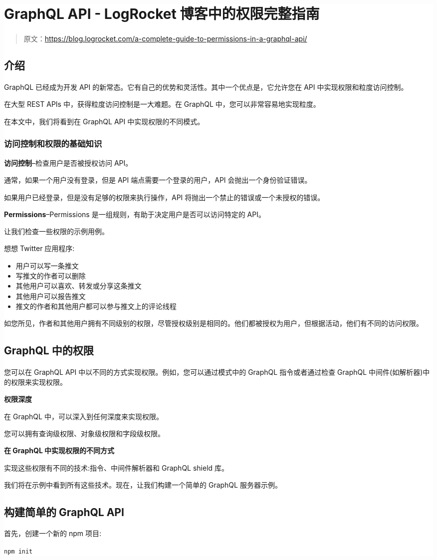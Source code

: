 # GraphQL API - LogRocket 博客中的权限完整指南

> 原文：<https://blog.logrocket.com/a-complete-guide-to-permissions-in-a-graphql-api/>

## 介绍

GraphQL 已经成为开发 API 的新常态。它有自己的优势和灵活性。其中一个优点是，它允许您在 API 中实现权限和粒度访问控制。

在大型 REST APIs 中，获得粒度访问控制是一大难题。在 GraphQL 中，您可以非常容易地实现粒度。

在本文中，我们将看到在 GraphQL API 中实现权限的不同模式。

### 访问控制和权限的基础知识

**访问控制**–检查用户是否被授权访问 API。

通常，如果一个用户没有登录，但是 API 端点需要一个登录的用户，API 会抛出一个身份验证错误。

如果用户已经登录，但是没有足够的权限来执行操作，API 将抛出一个禁止的错误或一个未授权的错误。

**Permissions**–Permissions 是一组规则，有助于决定用户是否可以访问特定的 API。

让我们检查一些权限的示例用例。

想想 Twitter 应用程序:

*   用户可以写一条推文
*   写推文的作者可以删除
*   其他用户可以喜欢、转发或分享这条推文
*   其他用户可以报告推文
*   推文的作者和其他用户都可以参与推文上的评论线程

如您所见，作者和其他用户拥有不同级别的权限，尽管授权级别是相同的。他们都被授权为用户，但根据活动，他们有不同的访问权限。

## GraphQL 中的权限

您可以在 GraphQL API 中以不同的方式实现权限。例如，您可以通过模式中的 GraphQL 指令或者通过检查 GraphQL 中间件(如解析器)中的权限来实现权限。

**权限深度**

在 GraphQL 中，可以深入到任何深度来实现权限。

您可以拥有查询级权限、对象级权限和字段级权限。

**在 GraphQL 中实现权限的不同方式**

实现这些权限有不同的技术:指令、中间件解析器和 GraphQL shield 库。

我们将在示例中看到所有这些技术。现在，让我们构建一个简单的 GraphQL 服务器示例。

## 构建简单的 GraphQL API

首先，创建一个新的 npm 项目:

```
npm init
```
